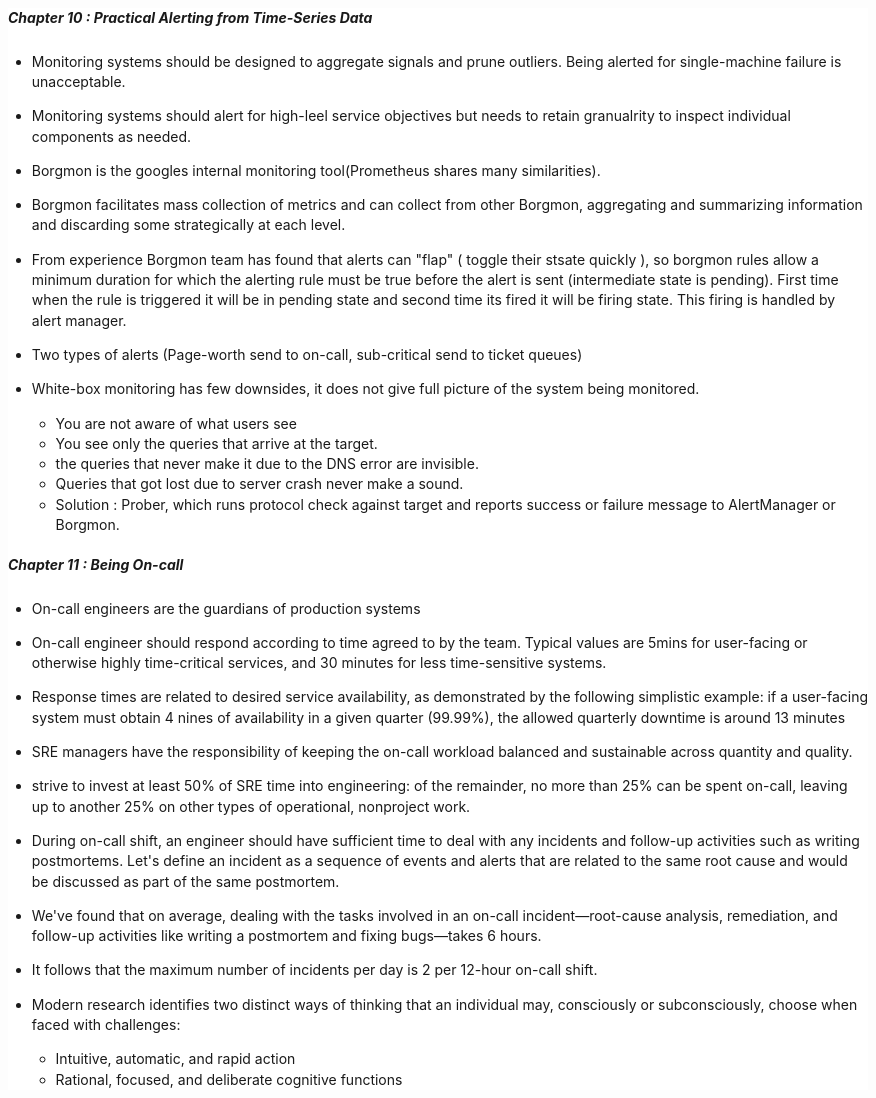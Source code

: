 ##### Chapter 10 : Practical Alerting from Time-Series Data
* Monitoring systems should be designed to aggregate signals and prune outliers. Being alerted for single-machine failure is unacceptable. 
* Monitoring systems should alert for high-leel service objectives but needs to retain granualrity to inspect individual components as needed. 

* Borgmon is the googles internal monitoring tool(Prometheus shares many similarities). 
* Borgmon facilitates mass collection of metrics and can collect from other Borgmon, aggregating and summarizing information and discarding some strategically at each level.
* From experience Borgmon team has found that alerts can "flap" ( toggle their stsate quickly ), so borgmon rules allow a minimum duration for which the alerting rule must be true before the alert is sent (intermediate state is pending). First time when the rule is triggered it will be in pending state and second time its fired it will be firing state. This firing is handled by alert manager.  

* Two types of alerts (Page-worth send to on-call, sub-critical send to ticket queues)

* White-box monitoring has few downsides, it does not give full picture of the system being monitored. 
  - You are not aware of what users see 
  - You see only the queries that arrive at the target. 
  - the queries that never make it due to the DNS error are invisible. 
  - Queries that got lost due to server crash never make a sound. 
  - Solution : Prober, which runs protocol check against target and reports success or failure message to AlertManager or Borgmon. 

##### Chapter 11 : Being On-call 
* On-call engineers are the guardians of production systems
* On-call engineer should respond according to time agreed to by the team. Typical values are 5mins for user-facing or otherwise highly time-critical services, and 30 minutes for less time-sensitive systems.
* Response times are related to desired service availability, as demonstrated by the following simplistic example: if a user-facing system must obtain 4 nines of availability in a given quarter (99.99%), the allowed quarterly downtime is around 13 minutes

* SRE managers have the responsibility of keeping the on-call workload balanced and sustainable across quantity and quality.

* strive to invest at least 50% of SRE time into engineering: of the remainder, no more than 25% can be spent on-call, leaving up to another 25% on other types of operational, nonproject work.

* During on-call shift, an engineer should have sufficient time to deal with any incidents and follow-up activities such as writing postmortems. Let's define an incident as a sequence of events and alerts that are related to the same root cause and would be discussed as part of the same postmortem. 

* We've found that on average, dealing with the tasks involved in an on-call incident—root-cause analysis, remediation, and follow-up activities like writing a postmortem and fixing bugs—takes 6 hours. 

* It follows that the maximum number of incidents per day is 2 per 12-hour on-call shift.

* Modern research identifies two distinct ways of thinking that an individual may, consciously or subconsciously, choose when faced with challenges: 

  - Intuitive, automatic, and rapid action
  - Rational, focused, and deliberate cognitive functions
